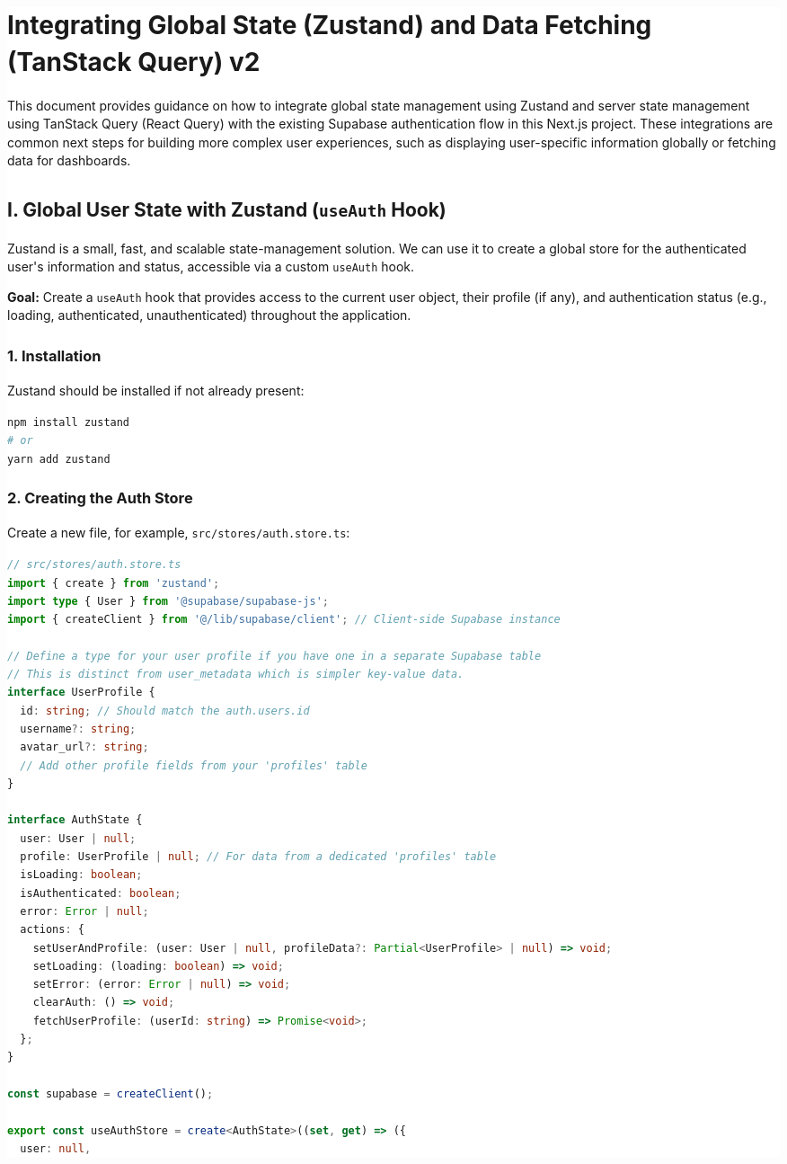 
# Integrating Global State (Zustand) and Data Fetching (TanStack Query) v2

This document provides guidance on how to integrate global state management using Zustand and server state management using TanStack Query (React Query) with the existing Supabase authentication flow in this Next.js project. These integrations are common next steps for building more complex user experiences, such as displaying user-specific information globally or fetching data for dashboards.

## I. Global User State with Zustand (`useAuth` Hook)

Zustand is a small, fast, and scalable state-management solution. We can use it to create a global store for the authenticated user's information and status, accessible via a custom `useAuth` hook.

**Goal:** Create a `useAuth` hook that provides access to the current user object, their profile (if any), and authentication status (e.g., loading, authenticated, unauthenticated) throughout the application.

### 1. Installation

Zustand should be installed if not already present:
```bash
npm install zustand
# or
yarn add zustand
```

### 2. Creating the Auth Store

Create a new file, for example, `src/stores/auth.store.ts`:

```typescript
// src/stores/auth.store.ts
import { create } from 'zustand';
import type { User } from '@supabase/supabase-js';
import { createClient } from '@/lib/supabase/client'; // Client-side Supabase instance

// Define a type for your user profile if you have one in a separate Supabase table
// This is distinct from user_metadata which is simpler key-value data.
interface UserProfile {
  id: string; // Should match the auth.users.id
  username?: string;
  avatar_url?: string;
  // Add other profile fields from your 'profiles' table
}

interface AuthState {
  user: User | null;
  profile: UserProfile | null; // For data from a dedicated 'profiles' table
  isLoading: boolean;
  isAuthenticated: boolean;
  error: Error | null;
  actions: {
    setUserAndProfile: (user: User | null, profileData?: Partial<UserProfile> | null) => void;
    setLoading: (loading: boolean) => void;
    setError: (error: Error | null) => void;
    clearAuth: () => void;
    fetchUserProfile: (userId: string) => Promise<void>;
  };
}

const supabase = createClient();

export const useAuthStore = create<AuthState>((set, get) => ({
  user: null,
```